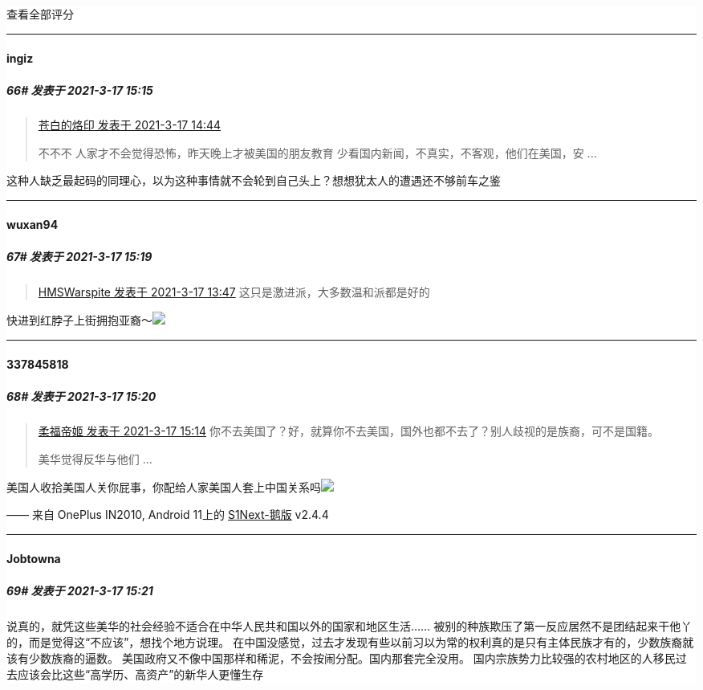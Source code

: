 
查看全部评分


*****

####  ingiz  
##### 66#       发表于 2021-3-17 15:15


<blockquote><a href="httphttps://bbs.saraba1st.com/2b/forum.php?mod=redirect&amp;goto=findpost&amp;pid=50652991&amp;ptid=1993575" target="_blank">苍白的烙印 发表于 2021-3-17 14:44</a>

不不不 人家才不会觉得恐怖，昨天晚上才被美国的朋友教育 少看国内新闻，不真实，不客观，他们在美国，安 ...</blockquote>
这种人缺乏最起码的同理心，以为这种事情就不会轮到自己头上？想想犹太人的遭遇还不够前车之鉴


*****

####  wuxan94  
##### 67#       发表于 2021-3-17 15:19


<blockquote><a href="httphttps://bbs.saraba1st.com/2b/forum.php?mod=redirect&amp;goto=findpost&amp;pid=50652466&amp;ptid=1993575" target="_blank">HMSWarspite 发表于 2021-3-17 13:47</a>
这只是激进派，大多数温和派都是好的</blockquote>
快进到红脖子上街拥抱亚裔～<img src="https://static.saraba1st.com/image/smiley/face2017/231.gif" referrerpolicy="no-referrer">


*****

####  337845818  
##### 68#       发表于 2021-3-17 15:20


<blockquote><a href="httphttps://bbs.saraba1st.com/2b/forum.php?mod=redirect&amp;goto=findpost&amp;pid=50653291&amp;ptid=1993575" target="_blank">柔福帝姬 发表于 2021-3-17 15:14</a>
你不去美国了？好，就算你不去美国，国外也都不去了？别人歧视的是族裔，可不是国籍。

美华觉得反华与他们 ...</blockquote>
美国人收拾美国人关你屁事，你配给人家美国人套上中国关系吗<img src="https://static.saraba1st.com/image/smiley/face2017/242.gif" referrerpolicy="no-referrer">

—— 来自 OnePlus IN2010, Android 11上的 [S1Next-鹅版](https://github.com/ykrank/S1-Next/releases) v2.4.4


*****

####  Jobtowna  
##### 69#       发表于 2021-3-17 15:21


说真的，就凭这些美华的社会经验不适合在中华人民共和国以外的国家和地区生活……
被别的种族欺压了第一反应居然不是团结起来干他丫的，而是觉得这“不应该”，想找个地方说理。
在中国没感觉，过去才发现有些以前习以为常的权利真的是只有主体民族才有的，少数族裔就该有少数族裔的逼数。
美国政府又不像中国那样和稀泥，不会按闹分配。国内那套完全没用。
国内宗族势力比较强的农村地区的人移民过去应该会比这些“高学历、高资产”的新华人更懂生存

